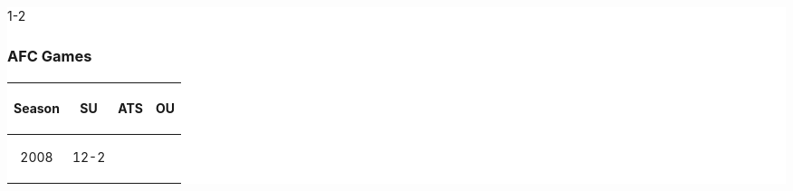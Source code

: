 </td>

<td style="text-align:center;">

1-2

</td>

</tr>

</tbody>

</table>

### AFC Games

<table>

<thead>

<tr>

<th style="text-align:center;">

Season

</th>

<th style="text-align:center;">

SU

</th>

<th style="text-align:center;">

ATS

</th>

<th style="text-align:center;">

OU

</th>

</tr>

</thead>

<tbody>

<tr>

<td style="text-align:center;">

2008

</td>

<td style="text-align:center;">

12-2

</td>
